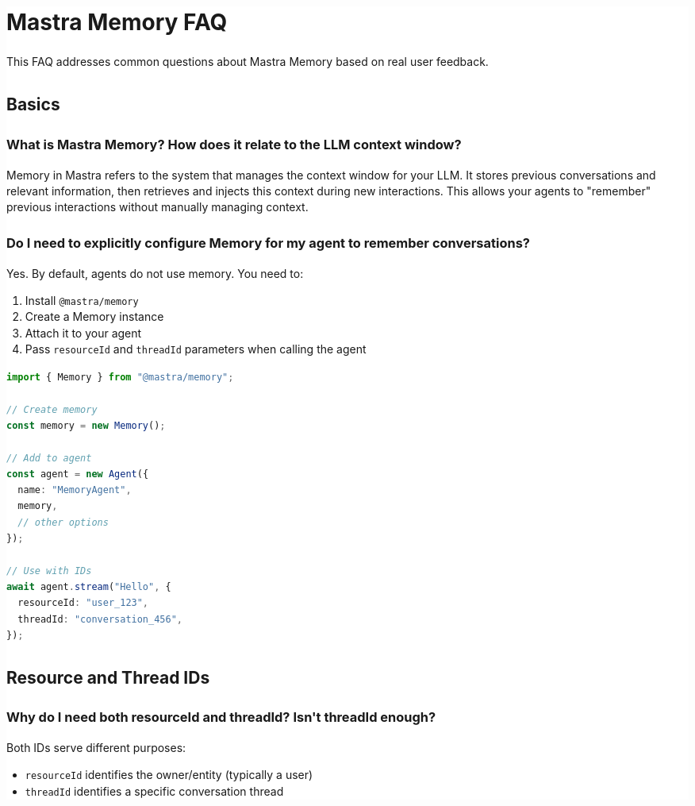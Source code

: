# Mastra Memory FAQ

This FAQ addresses common questions about Mastra Memory based on real user feedback.

## Basics

### What is Mastra Memory? How does it relate to the LLM context window?

Memory in Mastra refers to the system that manages the context window for your LLM. It stores previous conversations and relevant information, then retrieves and injects this context during new interactions. This allows your agents to "remember" previous interactions without manually managing context.

### Do I need to explicitly configure Memory for my agent to remember conversations?

Yes. By default, agents do not use memory. You need to:
1. Install `@mastra/memory`
2. Create a Memory instance
3. Attach it to your agent
4. Pass `resourceId` and `threadId` parameters when calling the agent

```typescript
import { Memory } from "@mastra/memory";

// Create memory
const memory = new Memory();

// Add to agent
const agent = new Agent({
  name: "MemoryAgent",
  memory,
  // other options
});

// Use with IDs
await agent.stream("Hello", {
  resourceId: "user_123",
  threadId: "conversation_456",
});
```

## Resource and Thread IDs

### Why do I need both resourceId and threadId? Isn't threadId enough?

Both IDs serve different purposes:
- `resourceId` identifies the owner/entity (typically a user)
- `threadId` identifies a specific conversation thread

